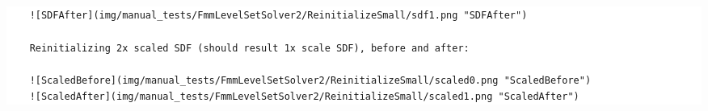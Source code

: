         ![SDFAfter](img/manual_tests/FmmLevelSetSolver2/ReinitializeSmall/sdf1.png "SDFAfter")

        Reinitializing 2x scaled SDF (should result 1x scale SDF), before and after:

        ![ScaledBefore](img/manual_tests/FmmLevelSetSolver2/ReinitializeSmall/scaled0.png "ScaledBefore")
        ![ScaledAfter](img/manual_tests/FmmLevelSetSolver2/ReinitializeSmall/scaled1.png "ScaledAfter")
